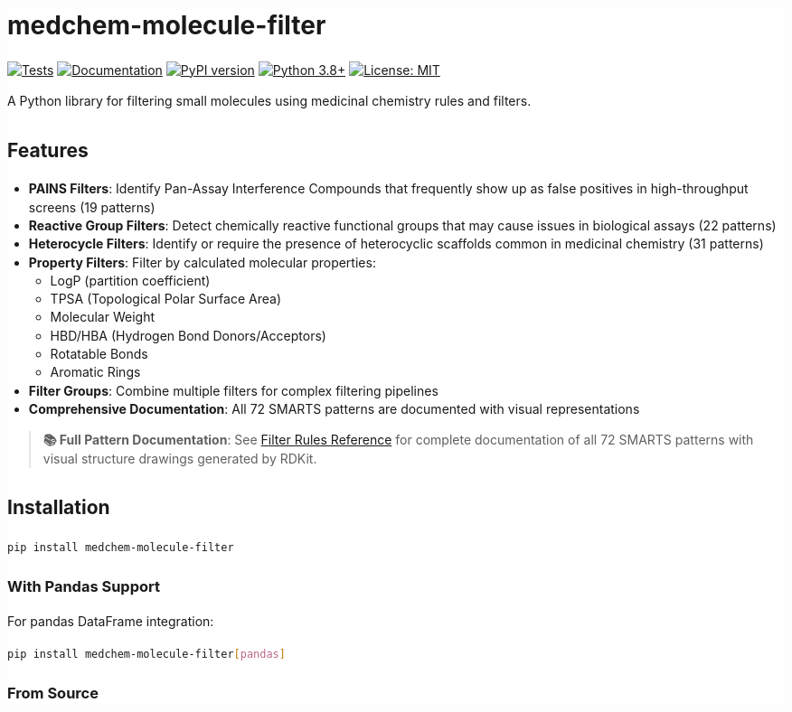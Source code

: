 # medchem-molecule-filter

[![Tests](https://github.com/frequencykg/medchem-molecule-filter/workflows/Tests/badge.svg)](https://github.com/frequencykg/medchem-molecule-filter/actions)
[![Documentation](https://github.com/frequencykg/medchem-molecule-filter/workflows/Documentation/badge.svg)](https://frequencykg.github.io/medchem-molecule-filter)
[![PyPI version](https://badge.fury.io/py/medchem-molecule-filter.svg)](https://badge.fury.io/py/medchem-molecule-filter)
[![Python 3.8+](https://img.shields.io/badge/python-3.8+-blue.svg)](https://www.python.org/downloads/)
[![License: MIT](https://img.shields.io/badge/License-MIT-yellow.svg)](https://opensource.org/licenses/MIT)

A Python library for filtering small molecules using medicinal chemistry rules and filters.

## Features

- **PAINS Filters**: Identify Pan-Assay Interference Compounds that frequently show up as false positives in high-throughput screens (19 patterns)
- **Reactive Group Filters**: Detect chemically reactive functional groups that may cause issues in biological assays (22 patterns)
- **Heterocycle Filters**: Identify or require the presence of heterocyclic scaffolds common in medicinal chemistry (31 patterns)
- **Property Filters**: Filter by calculated molecular properties:
  - LogP (partition coefficient)
  - TPSA (Topological Polar Surface Area)
  - Molecular Weight
  - HBD/HBA (Hydrogen Bond Donors/Acceptors)
  - Rotatable Bonds
  - Aromatic Rings
- **Filter Groups**: Combine multiple filters for complex filtering pipelines
- **Comprehensive Documentation**: All 72 SMARTS patterns are documented with visual representations

> **📚 Full Pattern Documentation**: See [Filter Rules Reference](https://frequencykg.github.io/medchem-molecule-filter/filter_rules.html) for complete documentation of all 72 SMARTS patterns with visual structure drawings generated by RDKit.

## Installation

```bash
pip install medchem-molecule-filter
```

### With Pandas Support

For pandas DataFrame integration:
```bash
pip install medchem-molecule-filter[pandas]
```

### From Source
